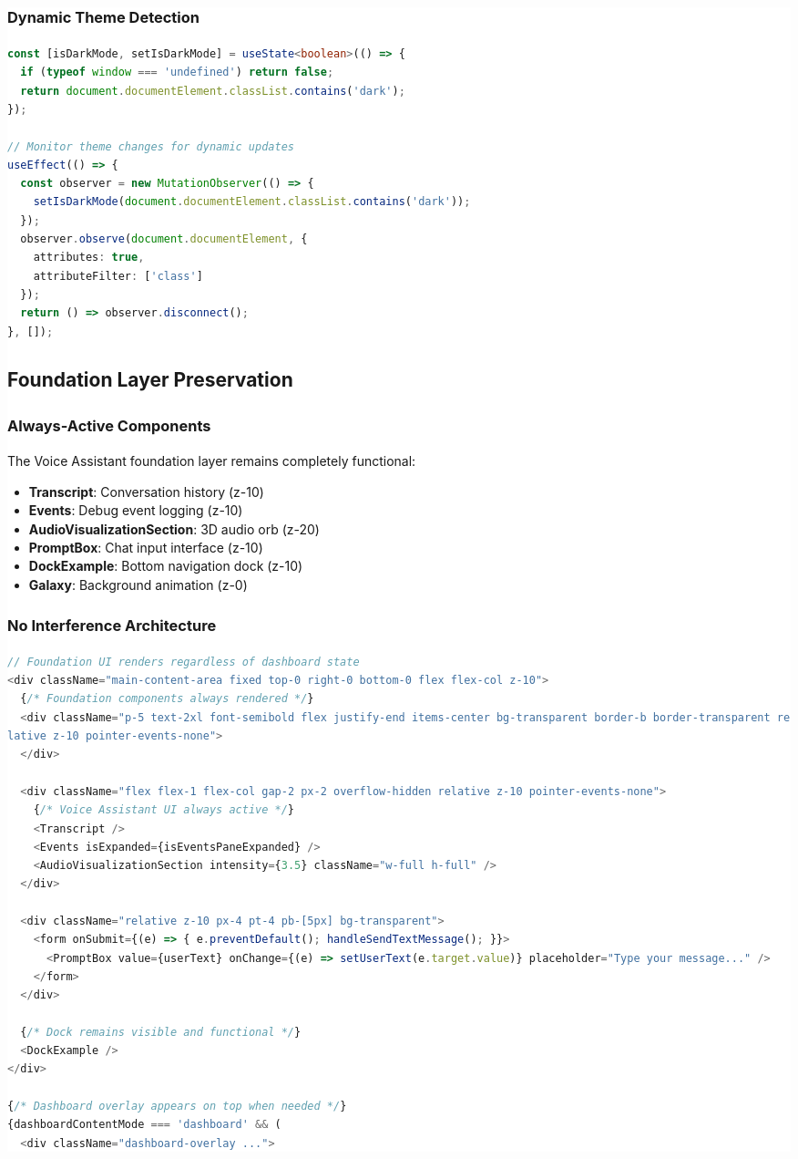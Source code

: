 ### Dynamic Theme Detection
```typescript
const [isDarkMode, setIsDarkMode] = useState<boolean>(() => {
  if (typeof window === 'undefined') return false;
  return document.documentElement.classList.contains('dark');
});

// Monitor theme changes for dynamic updates
useEffect(() => {
  const observer = new MutationObserver(() => {
    setIsDarkMode(document.documentElement.classList.contains('dark'));
  });
  observer.observe(document.documentElement, {
    attributes: true,
    attributeFilter: ['class']
  });
  return () => observer.disconnect();
}, []);
```

## Foundation Layer Preservation

### Always-Active Components
The Voice Assistant foundation layer remains completely functional:
- **Transcript**: Conversation history (z-10)
- **Events**: Debug event logging (z-10)  
- **AudioVisualizationSection**: 3D audio orb (z-20)
- **PromptBox**: Chat input interface (z-10)
- **DockExample**: Bottom navigation dock (z-10)
- **Galaxy**: Background animation (z-0)

### No Interference Architecture
```typescript
// Foundation UI renders regardless of dashboard state
<div className="main-content-area fixed top-0 right-0 bottom-0 flex flex-col z-10">
  {/* Foundation components always rendered */}
  <div className="p-5 text-2xl font-semibold flex justify-end items-center bg-transparent border-b border-transparent relative z-10 pointer-events-none">
  </div>

  <div className="flex flex-1 flex-col gap-2 px-2 overflow-hidden relative z-10 pointer-events-none">
    {/* Voice Assistant UI always active */}
    <Transcript />
    <Events isExpanded={isEventsPaneExpanded} />
    <AudioVisualizationSection intensity={3.5} className="w-full h-full" />
  </div>
  
  <div className="relative z-10 px-4 pt-4 pb-[5px] bg-transparent">
    <form onSubmit={(e) => { e.preventDefault(); handleSendTextMessage(); }}>
      <PromptBox value={userText} onChange={(e) => setUserText(e.target.value)} placeholder="Type your message..." />
    </form>
  </div>

  {/* Dock remains visible and functional */}
  <DockExample />
</div>

{/* Dashboard overlay appears on top when needed */}
{dashboardContentMode === 'dashboard' && (
  <div className="dashboard-overlay ...">
```